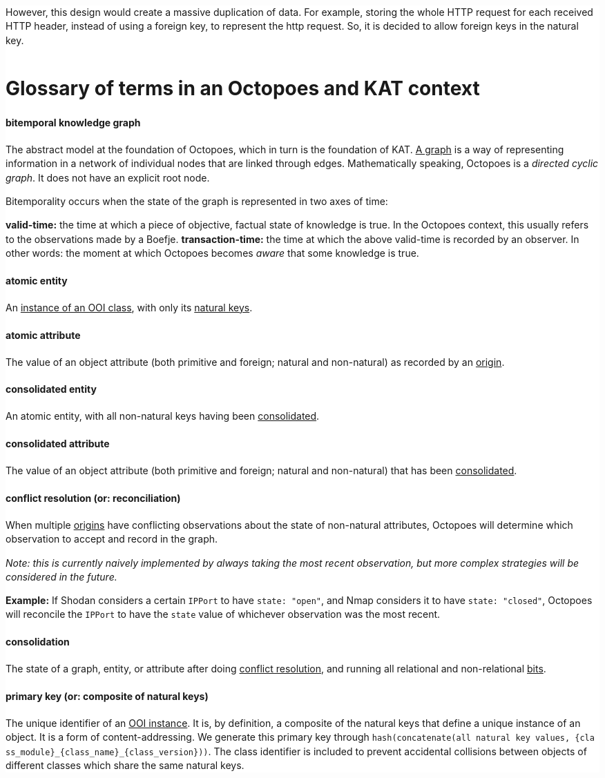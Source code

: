 However, this design would create a massive duplication of data. For example, storing the whole HTTP request for each received HTTP header, instead of using a foreign key, to represent the http request. So, it is decided to allow foreign keys in the natural key.

# Glossary of terms in an Octopoes and KAT context

#### bitemporal knowledge graph
The abstract model at the foundation of Octopoes, which in turn is the foundation of KAT. 
[A graph](https://en.wikipedia.org/wiki/Graph_(abstract_data_type)) is a way of representing information in a network of individual nodes that are linked through edges.
Mathematically speaking, Octopoes is a _directed cyclic graph_. It does not have an explicit root node.

Bitemporality occurs when the state of the graph is represented in two axes of time: 

**valid-time:** the time at which a piece of objective, factual state of knowledge is true. In the Octopoes context, this usually refers to the observations made by a Boefje.
**transaction-time:** the time at which the above valid-time is recorded by an observer. In other words: the moment at which Octopoes becomes _aware_ that some knowledge is true.


#### atomic entity
An [instance of an OOI class](#ooi-instance), with only its [natural keys](#natural-key).

#### atomic attribute
The value of an object attribute (both primitive and foreign; natural and non-natural) as recorded by an [origin](#origin).

#### consolidated entity
An atomic entity, with all non-natural keys having been [consolidated](#consolidation).

#### consolidated attribute
The value of an object attribute (both primitive and foreign; natural and non-natural) that has been [consolidated](#consolidation).

#### conflict resolution (or: reconciliation) 
When multiple [origins](#origin) have conflicting observations about the state of non-natural attributes, Octopoes will determine which observation to accept and record in the graph.

_Note: this is currently naively implemented by always taking the most recent observation, but more complex strategies will be considered in the future._


**Example:**
If Shodan considers a certain `IPPort` to have `state: "open"`, and Nmap considers it to have `state: "closed"`, Octopoes will reconcile the `IPPort` to have the `state` value of whichever observation was the most recent.

#### consolidation
The state of a graph, entity, or attribute after doing [conflict resolution](#conflict-resolution), and running all relational and non-relational [bits](#bits).


#### primary key (or: composite of natural keys)
The unique identifier of an [OOI instance](#ooi-instance).
It is, by definition, a composite of the natural keys that define a unique instance of an object. It is a form of content-addressing.
We generate this primary key through `hash(concatenate(all natural key values, {class_module}_{class_name}_{class_version}))`. The class identifier is included to prevent accidental collisions between objects of different classes which share the same natural keys. 
